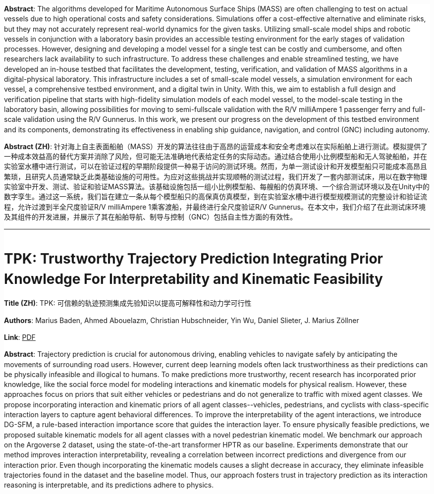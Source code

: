 **Abstract**: The algorithms developed for Maritime Autonomous Surface Ships (MASS) are often challenging to test on actual vessels due to high operational costs and safety considerations. Simulations offer a cost-effective alternative and eliminate risks, but they may not accurately represent real-world dynamics for the given tasks. Utilizing small-scale model ships and robotic vessels in conjunction with a laboratory basin provides an accessible testing environment for the early stages of validation processes. However, designing and developing a model vessel for a single test can be costly and cumbersome, and often researchers lack availability to such infrastructure. To address these challenges and enable streamlined testing, we have developed an in-house testbed that facilitates the development, testing, verification, and validation of MASS algorithms in a digital-physical laboratory. This infrastructure includes a set of small-scale model vessels, a simulation environment for each vessel, a comprehensive testbed environment, and a digital twin in Unity. With this, we aim to establish a full design and verification pipeline that starts with high-fidelity simulation models of each model vessel, to the model-scale testing in the laboratory basin, allowing possibilities for moving to semi-fullscale validation with the R/V milliAmpere 1 passenger ferry and full-scale validation using the R/V Gunnerus. In this work, we present our progress on the development of this testbed environment and its components, demonstrating its effectiveness in enabling ship guidance, navigation, and control (GNC) including autonomy. 

**Abstract (ZH)**: 针对海上自主表面船舶（MASS）开发的算法往往由于高昂的运营成本和安全考虑难以在实际船舶上进行测试。模拟提供了一种成本效益高的替代方案并消除了风险，但可能无法准确地代表给定任务的实际动态。通过结合使用小比例模型船和无人驾驶船舶，并在实验室水槽中进行测试，可以在验证过程的早期阶段提供一种易于访问的测试环境。然而，为单一测试设计和开发模型船只可能成本高昂且繁琐，且研究人员通常缺乏此类基础设施的可用性。为应对这些挑战并实现顺畅的测试过程，我们开发了一套内部测试床，用以在数字物理实验室中开发、测试、验证和验证MASS算法。该基础设施包括一组小比例模型船、每艘船的仿真环境、一个综合测试环境以及在Unity中的数字孪生。通过这一系统，我们旨在建立一条从每个模型船只的高保真仿真模型，到在实验室水槽中进行模型规模测试的完整设计和验证流程，允许过渡到半全尺度验证R/V milliAmpere 1乘客渡船，并最终进行全尺度验证R/V Gunnerus。在本文中，我们介绍了在此测试床环境及其组件的开发进展，并展示了其在船舶导航、制导与控制（GNC）包括自主性方面的有效性。 

---
# TPK: Trustworthy Trajectory Prediction Integrating Prior Knowledge For Interpretability and Kinematic Feasibility 

**Title (ZH)**: TPK: 可信赖的轨迹预测集成先验知识以提高可解释性和动力学可行性 

**Authors**: Marius Baden, Ahmed Abouelazm, Christian Hubschneider, Yin Wu, Daniel Slieter, J. Marius Zöllner  

**Link**: [PDF](https://arxiv.org/pdf/2505.06743)  

**Abstract**: Trajectory prediction is crucial for autonomous driving, enabling vehicles to navigate safely by anticipating the movements of surrounding road users. However, current deep learning models often lack trustworthiness as their predictions can be physically infeasible and illogical to humans. To make predictions more trustworthy, recent research has incorporated prior knowledge, like the social force model for modeling interactions and kinematic models for physical realism. However, these approaches focus on priors that suit either vehicles or pedestrians and do not generalize to traffic with mixed agent classes. We propose incorporating interaction and kinematic priors of all agent classes--vehicles, pedestrians, and cyclists with class-specific interaction layers to capture agent behavioral differences. To improve the interpretability of the agent interactions, we introduce DG-SFM, a rule-based interaction importance score that guides the interaction layer. To ensure physically feasible predictions, we proposed suitable kinematic models for all agent classes with a novel pedestrian kinematic model. We benchmark our approach on the Argoverse 2 dataset, using the state-of-the-art transformer HPTR as our baseline. Experiments demonstrate that our method improves interaction interpretability, revealing a correlation between incorrect predictions and divergence from our interaction prior. Even though incorporating the kinematic models causes a slight decrease in accuracy, they eliminate infeasible trajectories found in the dataset and the baseline model. Thus, our approach fosters trust in trajectory prediction as its interaction reasoning is interpretable, and its predictions adhere to physics. 
